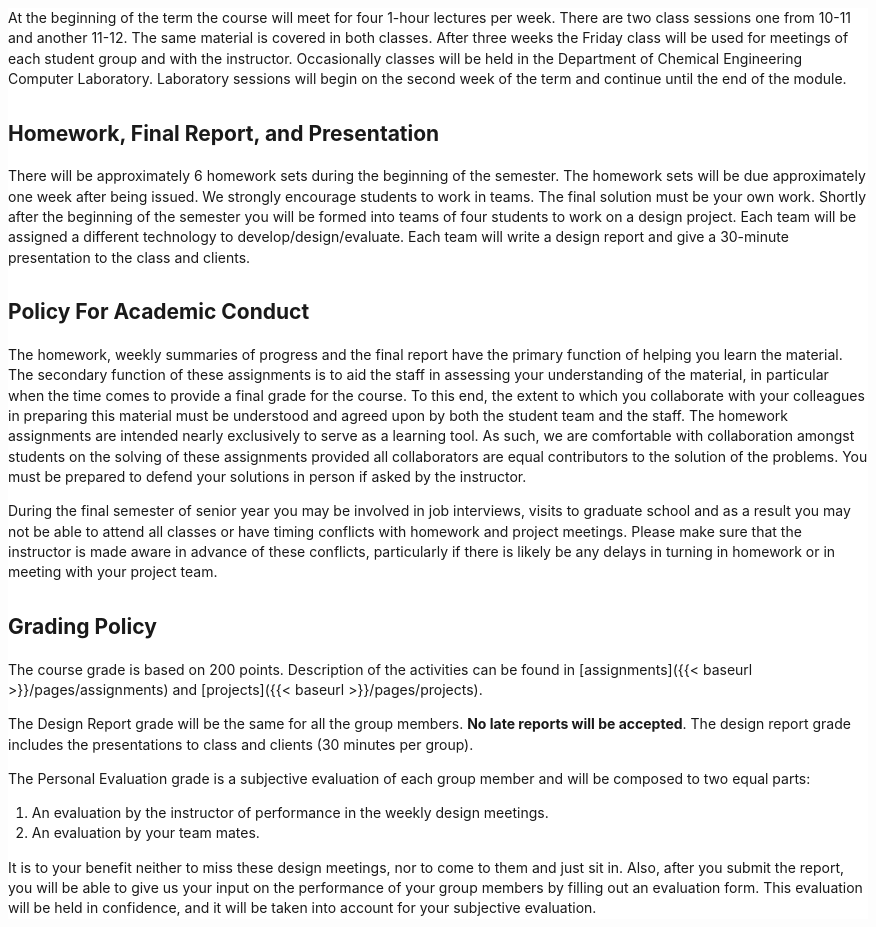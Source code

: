At the beginning of the term the course will meet for four 1-hour lectures per week. There are two class sessions one from 10-11 and another 11-12. The same material is covered in both classes. After three weeks the Friday class will be used for meetings of each student group and with the instructor. Occasionally classes will be held in the Department of Chemical Engineering Computer Laboratory. Laboratory sessions will begin on the second week of the term and continue until the end of the module.

Homework, Final Report, and Presentation
----------------------------------------

There will be approximately 6 homework sets during the beginning of the semester. The homework sets will be due approximately one week after being issued. We strongly encourage students to work in teams. The final solution must be your own work. Shortly after the beginning of the semester you will be formed into teams of four students to work on a design project. Each team will be assigned a different technology to develop/design/evaluate. Each team will write a design report and give a 30-minute presentation to the class and clients.

Policy For Academic Conduct
---------------------------

The homework, weekly summaries of progress and the final report have the primary function of helping you learn the material. The secondary function of these assignments is to aid the staff in assessing your understanding of the material, in particular when the time comes to provide a final grade for the course. To this end, the extent to which you collaborate with your colleagues in preparing this material must be understood and agreed upon by both the student team and the staff. The homework assignments are intended nearly exclusively to serve as a learning tool. As such, we are comfortable with collaboration amongst students on the solving of these assignments provided all collaborators are equal contributors to the solution of the problems. You must be prepared to defend your solutions in person if asked by the instructor.

During the final semester of senior year you may be involved in job interviews, visits to graduate school and as a result you may not be able to attend all classes or have timing conflicts with homework and project meetings. Please make sure that the instructor is made aware in advance of these conflicts, particularly if there is likely be any delays in turning in homework or in meeting with your project team.

Grading Policy
--------------

The course grade is based on 200 points. Description of the activities can be found in [assignments]({{< baseurl >}}/pages/assignments) and [projects]({{< baseurl >}}/pages/projects).

The Design Report grade will be the same for all the group members. **No late reports will be accepted**. The design report grade includes the presentations to class and clients (30 minutes per group).

The Personal Evaluation grade is a subjective evaluation of each group member and will be composed to two equal parts:

1.  An evaluation by the instructor of performance in the weekly design meetings.
2.  An evaluation by your team mates.

It is to your benefit neither to miss these design meetings, nor to come to them and just sit in. Also, after you submit the report, you will be able to give us your input on the performance of your group members by filling out an evaluation form. This evaluation will be held in confidence, and it will be taken into account for your subjective evaluation.
